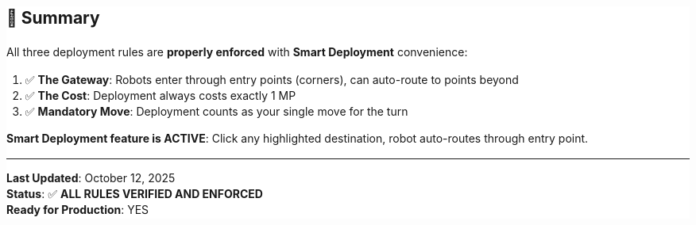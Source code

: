 ## 🎯 **Summary**

All three deployment rules are **properly enforced** with **Smart Deployment** convenience:

1. ✅ **The Gateway**: Robots enter through entry points (corners), can auto-route to points beyond
2. ✅ **The Cost**: Deployment always costs exactly 1 MP
3. ✅ **Mandatory Move**: Deployment counts as your single move for the turn

**Smart Deployment feature is ACTIVE**: Click any highlighted destination, robot auto-routes through entry point.

---

**Last Updated**: October 12, 2025  
**Status**: ✅ **ALL RULES VERIFIED AND ENFORCED**  
**Ready for Production**: YES
